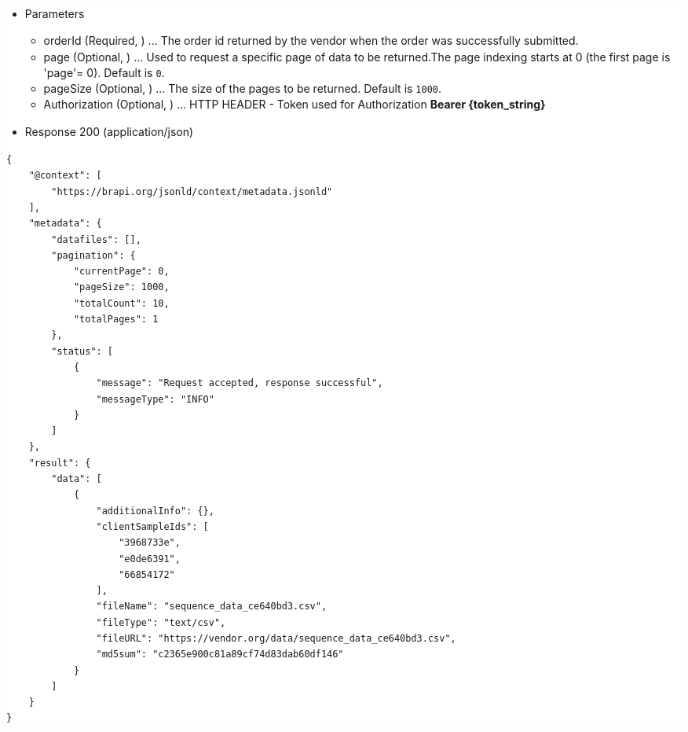 
 

+ Parameters
    + orderId (Required, ) ... The order id returned by the vendor when the order was successfully submitted.
    + page (Optional, ) ... Used to request a specific page of data to be returned.The page indexing starts at 0 (the first page is 'page'= 0). Default is `0`.
    + pageSize (Optional, ) ... The size of the pages to be returned. Default is `1000`.
    + Authorization (Optional, ) ... HTTP HEADER - Token used for Authorization <strong> Bearer {token_string} </strong>




+ Response 200 (application/json)
```
{
    "@context": [
        "https://brapi.org/jsonld/context/metadata.jsonld"
    ],
    "metadata": {
        "datafiles": [],
        "pagination": {
            "currentPage": 0,
            "pageSize": 1000,
            "totalCount": 10,
            "totalPages": 1
        },
        "status": [
            {
                "message": "Request accepted, response successful",
                "messageType": "INFO"
            }
        ]
    },
    "result": {
        "data": [
            {
                "additionalInfo": {},
                "clientSampleIds": [
                    "3968733e",
                    "e0de6391",
                    "66854172"
                ],
                "fileName": "sequence_data_ce640bd3.csv",
                "fileType": "text/csv",
                "fileURL": "https://vendor.org/data/sequence_data_ce640bd3.csv",
                "md5sum": "c2365e900c81a89cf74d83dab60df146"
            }
        ]
    }
}
```
